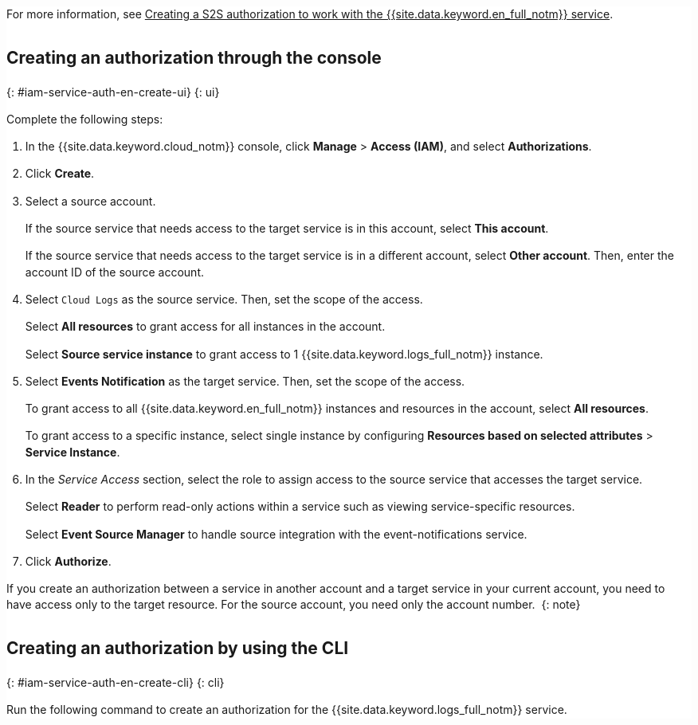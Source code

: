 For more information, see [Creating a S2S authorization to work with the {{site.data.keyword.en_full_notm}} service](/docs/cloud-logs?topic=cloud-logs-iam-service-auth-en).

## Creating an authorization through the console
{: #iam-service-auth-en-create-ui}
{: ui}

Complete the following steps:

1. In the {{site.data.keyword.cloud_notm}} console, click **Manage** > **Access (IAM)**, and select **Authorizations**.
2. Click **Create**.
3. Select a source account.

    If the source service that needs access to the target service is in this account, select **This account**.

    If the source service that needs access to the target service is in a different account, select **Other account**. Then, enter the account ID of the source account.

4. Select `Cloud Logs` as the source service. Then, set the scope of the access.

    Select **All resources** to grant access for all instances in the account.

    Select **Source service instance** to grant access to 1 {{site.data.keyword.logs_full_notm}} instance.

5. Select **Events Notification** as the target service. Then, set the scope of the access.

    To grant access to all {{site.data.keyword.en_full_notm}} instances and resources in the account, select **All resources**.

    To grant access to a specific instance, select single instance by configuring **Resources based on selected attributes** &gt; **Service Instance**.

6. In the *Service Access* section, select the role to assign access to the source service that accesses the target service.

    Select **Reader** to perform read-only actions within a service such as viewing service-specific resources.

    Select **Event Source Manager** to handle source integration with the event-notifications service.

7. Click **Authorize**.

If you create an authorization between a service in another account and a target service in your current account, you need to have access only to the target resource. For the source account, you need only the account number. 
{: note}

## Creating an authorization by using the CLI
{: #iam-service-auth-en-create-cli}
{: cli}



Run the following command to create an authorization for the {{site.data.keyword.logs_full_notm}} service.
